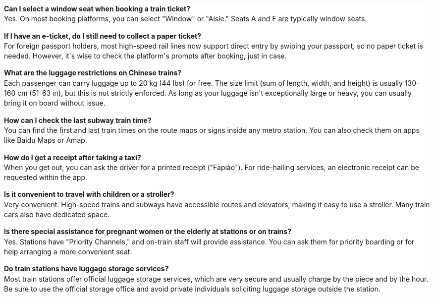 **Can I select a window seat when booking a train ticket?**\
Yes. On most booking platforms, you can select "Window" or "Aisle." Seats A and F are typically window seats.

**If I have an e-ticket, do I still need to collect a paper ticket?**\
For foreign passport holders, most high-speed rail lines now support direct entry by swiping your passport, so no paper
ticket is needed. However, it's wise to check the platform's prompts after booking, just in case.

**What are the luggage restrictions on Chinese trains?**\
Each passenger can carry luggage up to 20 kg (44 lbs) for free. The size limit (sum of length, width, and height) is
usually 130-160 cm (51-63 in), but this is not strictly enforced. As long as your luggage isn't exceptionally large or
heavy, you can usually bring it on board without issue.

**How can I check the last subway train time?**\
You can find the first and last train times on the route maps or signs inside any metro station. You can also check them
on apps like Baidu Maps or Amap.

**How do I get a receipt after taking a taxi?**\
When you get out, you can ask the driver for a printed receipt ("Fāpiào"). For ride-hailing services, an electronic
receipt can be requested within the app.

**Is it convenient to travel with children or a stroller?**\
Very convenient. High-speed trains and subways have accessible routes and elevators, making it easy to use a stroller.
Many train cars also have dedicated space.

**Is there special assistance for pregnant women or the elderly at stations or on trains?**\
Yes. Stations have "Priority Channels," and on-train staff will provide assistance. You can ask them for priority
boarding or for help arranging a more convenient seat.

**Do train stations have luggage storage services?**\
Most train stations offer official luggage storage services, which are very secure and usually charge by the piece and
by the hour. Be sure to use the official storage office and avoid private individuals soliciting luggage storage outside
the station.
